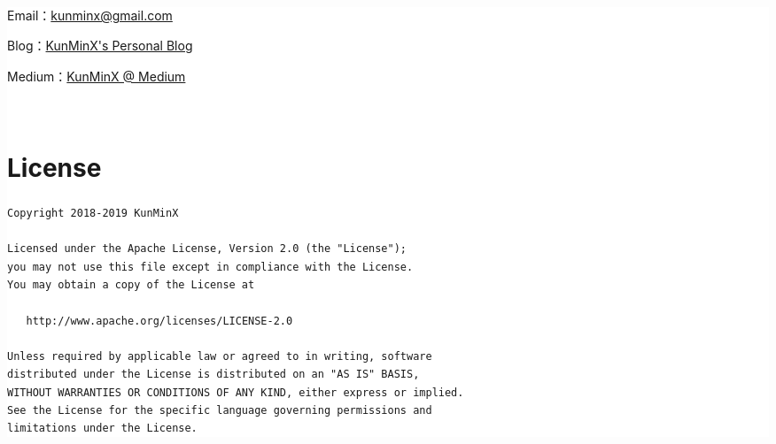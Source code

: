Email：[kunminx@gmail.com](mailto:kunminx@gmail.com)

Blog：[KunMinX's Personal Blog](https://www.kunminx.com/)

Medium：[KunMinX @ Medium](https://medium.com/@kunminx)

&nbsp;

# License

```
Copyright 2018-2019 KunMinX

Licensed under the Apache License, Version 2.0 (the "License");
you may not use this file except in compliance with the License.
You may obtain a copy of the License at

   http://www.apache.org/licenses/LICENSE-2.0

Unless required by applicable law or agreed to in writing, software
distributed under the License is distributed on an "AS IS" BASIS,
WITHOUT WARRANTIES OR CONDITIONS OF ANY KIND, either express or implied.
See the License for the specific language governing permissions and
limitations under the License.
```
